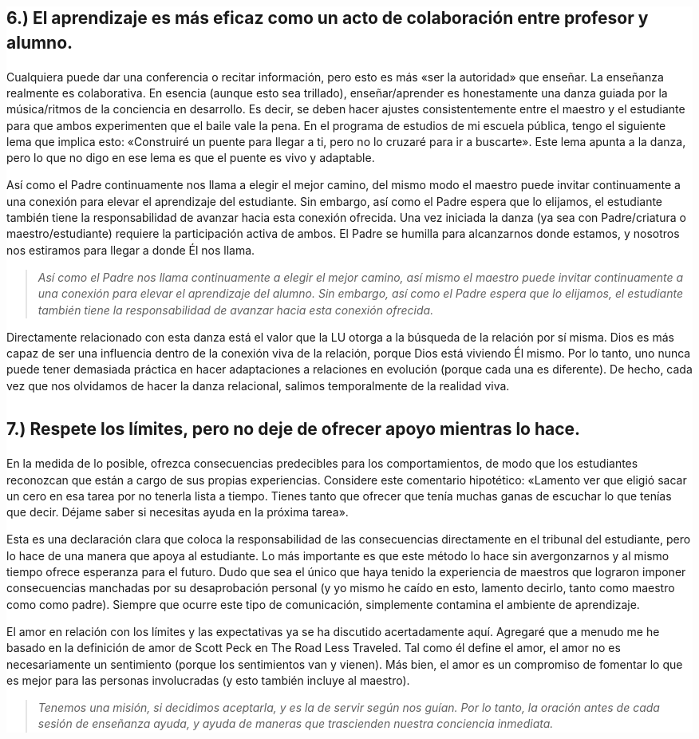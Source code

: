 ## 6.) El aprendizaje es más eficaz como un acto de colaboración entre profesor y alumno.

Cualquiera puede dar una conferencia o recitar información, pero esto es más «ser la autoridad» que enseñar. La enseñanza realmente es colaborativa. En esencia (aunque esto sea trillado), enseñar/aprender es honestamente una danza guiada por la música/ritmos de la conciencia en desarrollo. Es decir, se deben hacer ajustes consistentemente entre el maestro y el estudiante para que ambos experimenten que el baile vale la pena. En el programa de estudios de mi escuela pública, tengo el siguiente lema que implica esto: «Construiré un puente para llegar a ti, pero no lo cruzaré para ir a buscarte». Este lema apunta a la danza, pero lo que no digo en ese lema es que el puente es vivo y adaptable.

Así como el Padre continuamente nos llama a elegir el mejor camino, del mismo modo el maestro puede invitar continuamente a una conexión para elevar el aprendizaje del estudiante. Sin embargo, así como el Padre espera que lo elijamos, el estudiante también tiene la responsabilidad de avanzar hacia esta conexión ofrecida. Una vez iniciada la danza (ya sea con Padre/criatura o maestro/estudiante) requiere la participación activa de ambos. El Padre se humilla para alcanzarnos donde estamos, y nosotros nos estiramos para llegar a donde Él nos llama.

> _Así como el Padre nos llama continuamente a elegir el mejor camino, así mismo el maestro puede invitar continuamente a una conexión para elevar el aprendizaje del alumno. Sin embargo, así como el Padre espera que lo elijamos, el estudiante también tiene la responsabilidad de avanzar hacia esta conexión ofrecida._

Directamente relacionado con esta danza está el valor que la LU otorga a la búsqueda de la relación por sí misma. Dios es más capaz de ser una influencia dentro de la conexión viva de la relación, porque Dios está viviendo Él mismo. Por lo tanto, uno nunca puede tener demasiada práctica en hacer adaptaciones a relaciones en evolución (porque cada una es diferente). De hecho, cada vez que nos olvidamos de hacer la danza relacional, salimos temporalmente de la realidad viva.

## 7.) Respete los límites, pero no deje de ofrecer apoyo mientras lo hace.

En la medida de lo posible, ofrezca consecuencias predecibles para los comportamientos, de modo que los estudiantes reconozcan que están a cargo de sus propias experiencias. Considere este comentario hipotético: «Lamento ver que eligió sacar un cero en esa tarea por no tenerla lista a tiempo. Tienes tanto que ofrecer que tenía muchas ganas de escuchar lo que tenías que decir. Déjame saber si necesitas ayuda en la próxima tarea».

Esta es una declaración clara que coloca la responsabilidad de las consecuencias directamente en el tribunal del estudiante, pero lo hace de una manera que apoya al estudiante. Lo más importante es que este método lo hace sin avergonzarnos y al mismo tiempo ofrece esperanza para el futuro. Dudo que sea el único que haya tenido la experiencia de maestros que lograron imponer consecuencias manchadas por su desaprobación personal (y yo mismo he caído en esto, lamento decirlo, tanto como maestro como como padre). Siempre que ocurre este tipo de comunicación, simplemente contamina el ambiente de aprendizaje.

El amor en relación con los límites y las expectativas ya se ha discutido acertadamente aquí. Agregaré que a menudo me he basado en la definición de amor de Scott Peck en The Road Less Traveled. Tal como él define el amor, el amor no es necesariamente un sentimiento (porque los sentimientos van y vienen). Más bien, el amor es un compromiso de fomentar lo que es mejor para las personas involucradas (y esto también incluye al maestro).

> _Tenemos una misión, si decidimos aceptarla, y es la de servir según nos guían. Por lo tanto, la oración antes de cada sesión de enseñanza ayuda, y ayuda de maneras que trascienden nuestra conciencia inmediata._

